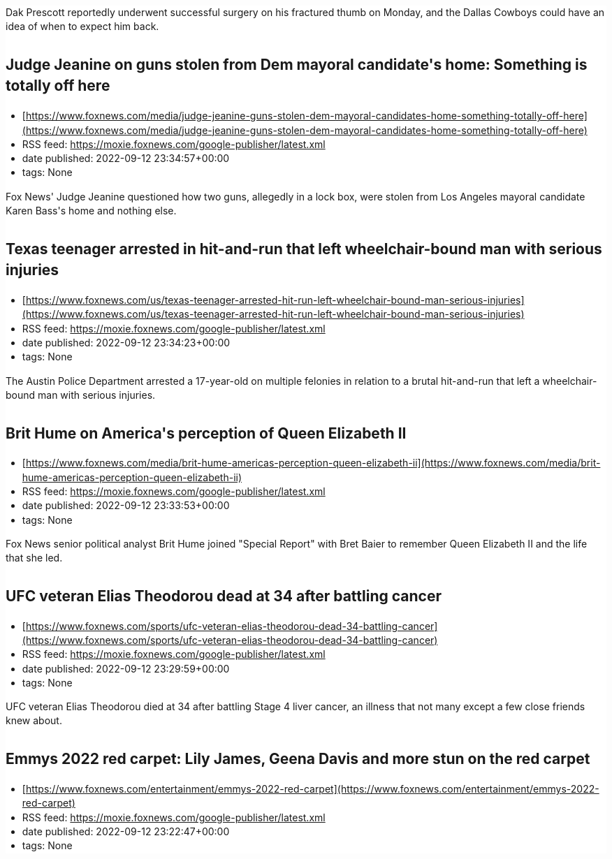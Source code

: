 Dak Prescott reportedly underwent successful surgery on his fractured thumb on Monday, and the Dallas Cowboys could have an idea of when to expect him back.

## Judge Jeanine on guns stolen from Dem mayoral candidate's home: Something is totally off here
 - [https://www.foxnews.com/media/judge-jeanine-guns-stolen-dem-mayoral-candidates-home-something-totally-off-here](https://www.foxnews.com/media/judge-jeanine-guns-stolen-dem-mayoral-candidates-home-something-totally-off-here)
 - RSS feed: https://moxie.foxnews.com/google-publisher/latest.xml
 - date published: 2022-09-12 23:34:57+00:00
 - tags: None

Fox News' Judge Jeanine questioned how two guns, allegedly in a lock box, were stolen from Los Angeles mayoral candidate Karen Bass's home and nothing else.

## Texas teenager arrested in hit-and-run that left wheelchair-bound man with serious injuries
 - [https://www.foxnews.com/us/texas-teenager-arrested-hit-run-left-wheelchair-bound-man-serious-injuries](https://www.foxnews.com/us/texas-teenager-arrested-hit-run-left-wheelchair-bound-man-serious-injuries)
 - RSS feed: https://moxie.foxnews.com/google-publisher/latest.xml
 - date published: 2022-09-12 23:34:23+00:00
 - tags: None

The Austin Police Department arrested a 17-year-old on multiple felonies in relation to a brutal hit-and-run that left a wheelchair-bound man with serious injuries.

## Brit Hume on America's perception of Queen Elizabeth II
 - [https://www.foxnews.com/media/brit-hume-americas-perception-queen-elizabeth-ii](https://www.foxnews.com/media/brit-hume-americas-perception-queen-elizabeth-ii)
 - RSS feed: https://moxie.foxnews.com/google-publisher/latest.xml
 - date published: 2022-09-12 23:33:53+00:00
 - tags: None

Fox News senior political analyst Brit Hume joined "Special Report" with Bret Baier to remember Queen Elizabeth II and the life that she led.

## UFC veteran Elias Theodorou dead at 34 after battling cancer
 - [https://www.foxnews.com/sports/ufc-veteran-elias-theodorou-dead-34-battling-cancer](https://www.foxnews.com/sports/ufc-veteran-elias-theodorou-dead-34-battling-cancer)
 - RSS feed: https://moxie.foxnews.com/google-publisher/latest.xml
 - date published: 2022-09-12 23:29:59+00:00
 - tags: None

UFC veteran Elias Theodorou died at 34 after battling Stage 4 liver cancer, an illness that not many except a few close friends knew about.

## Emmys 2022 red carpet: Lily James, Geena Davis and more stun on the red carpet
 - [https://www.foxnews.com/entertainment/emmys-2022-red-carpet](https://www.foxnews.com/entertainment/emmys-2022-red-carpet)
 - RSS feed: https://moxie.foxnews.com/google-publisher/latest.xml
 - date published: 2022-09-12 23:22:47+00:00
 - tags: None

